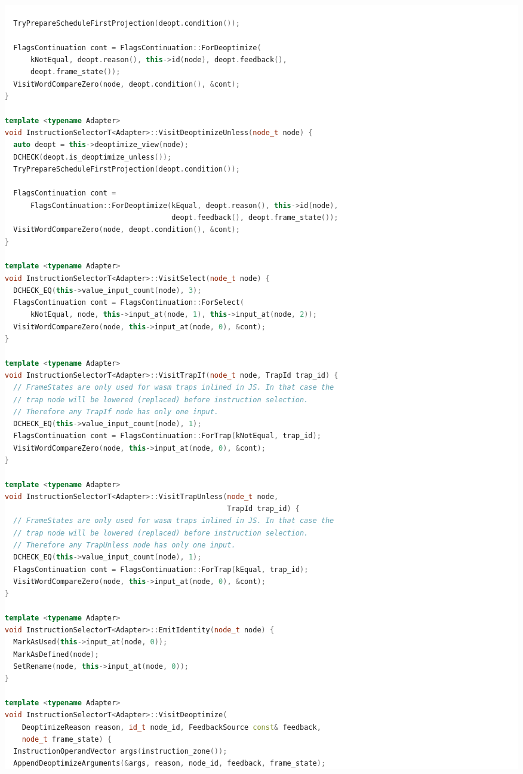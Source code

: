 ```cpp

  TryPrepareScheduleFirstProjection(deopt.condition());

  FlagsContinuation cont = FlagsContinuation::ForDeoptimize(
      kNotEqual, deopt.reason(), this->id(node), deopt.feedback(),
      deopt.frame_state());
  VisitWordCompareZero(node, deopt.condition(), &cont);
}

template <typename Adapter>
void InstructionSelectorT<Adapter>::VisitDeoptimizeUnless(node_t node) {
  auto deopt = this->deoptimize_view(node);
  DCHECK(deopt.is_deoptimize_unless());
  TryPrepareScheduleFirstProjection(deopt.condition());

  FlagsContinuation cont =
      FlagsContinuation::ForDeoptimize(kEqual, deopt.reason(), this->id(node),
                                       deopt.feedback(), deopt.frame_state());
  VisitWordCompareZero(node, deopt.condition(), &cont);
}

template <typename Adapter>
void InstructionSelectorT<Adapter>::VisitSelect(node_t node) {
  DCHECK_EQ(this->value_input_count(node), 3);
  FlagsContinuation cont = FlagsContinuation::ForSelect(
      kNotEqual, node, this->input_at(node, 1), this->input_at(node, 2));
  VisitWordCompareZero(node, this->input_at(node, 0), &cont);
}

template <typename Adapter>
void InstructionSelectorT<Adapter>::VisitTrapIf(node_t node, TrapId trap_id) {
  // FrameStates are only used for wasm traps inlined in JS. In that case the
  // trap node will be lowered (replaced) before instruction selection.
  // Therefore any TrapIf node has only one input.
  DCHECK_EQ(this->value_input_count(node), 1);
  FlagsContinuation cont = FlagsContinuation::ForTrap(kNotEqual, trap_id);
  VisitWordCompareZero(node, this->input_at(node, 0), &cont);
}

template <typename Adapter>
void InstructionSelectorT<Adapter>::VisitTrapUnless(node_t node,
                                                    TrapId trap_id) {
  // FrameStates are only used for wasm traps inlined in JS. In that case the
  // trap node will be lowered (replaced) before instruction selection.
  // Therefore any TrapUnless node has only one input.
  DCHECK_EQ(this->value_input_count(node), 1);
  FlagsContinuation cont = FlagsContinuation::ForTrap(kEqual, trap_id);
  VisitWordCompareZero(node, this->input_at(node, 0), &cont);
}

template <typename Adapter>
void InstructionSelectorT<Adapter>::EmitIdentity(node_t node) {
  MarkAsUsed(this->input_at(node, 0));
  MarkAsDefined(node);
  SetRename(node, this->input_at(node, 0));
}

template <typename Adapter>
void InstructionSelectorT<Adapter>::VisitDeoptimize(
    DeoptimizeReason reason, id_t node_id, FeedbackSource const& feedback,
    node_t frame_state) {
  InstructionOperandVector args(instruction_zone());
  AppendDeoptimizeArguments(&args, reason, node_id, feedback, frame_state);
```